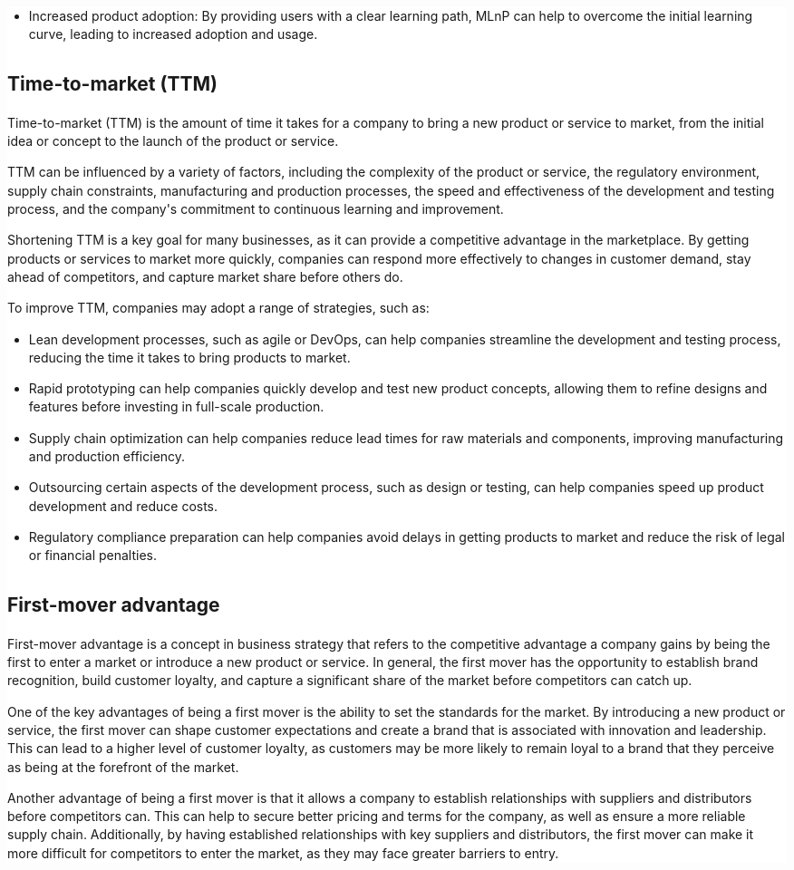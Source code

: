 * Increased product adoption: By providing users with a clear learning path, MLnP can help to overcome the initial learning curve, leading to increased adoption and usage.


## Time-to-market (TTM)

Time-to-market (TTM) is the amount of time it takes for a company to bring a new product or service to market, from the initial idea or concept to the launch of the product or service. 

TTM can be influenced by a variety of factors, including the complexity of the product or service, the regulatory environment, supply chain constraints, manufacturing and production processes, the speed and effectiveness of the development and testing process, and the company's commitment to continuous learning and improvement.

Shortening TTM is a key goal for many businesses, as it can provide a competitive advantage in the marketplace. By getting products or services to market more quickly, companies can respond more effectively to changes in customer demand, stay ahead of competitors, and capture market share before others do.

To improve TTM, companies may adopt a range of strategies, such as:

* Lean development processes, such as agile or DevOps, can help companies streamline the development and testing process, reducing the time it takes to bring products to market.

* Rapid prototyping can help companies quickly develop and test new product concepts, allowing them to refine designs and features before investing in full-scale production.

* Supply chain optimization can help companies reduce lead times for raw materials and components, improving manufacturing and production efficiency.

* Outsourcing certain aspects of the development process, such as design or testing, can help companies speed up product development and reduce costs.

* Regulatory compliance preparation can help companies avoid delays in getting products to market and reduce the risk of legal or financial penalties.


## First-mover advantage

First-mover advantage is a concept in business strategy that refers to the competitive advantage a company gains by being the first to enter a market or introduce a new product or service. In general, the first mover has the opportunity to establish brand recognition, build customer loyalty, and capture a significant share of the market before competitors can catch up.

One of the key advantages of being a first mover is the ability to set the standards for the market. By introducing a new product or service, the first mover can shape customer expectations and create a brand that is associated with innovation and leadership. This can lead to a higher level of customer loyalty, as customers may be more likely to remain loyal to a brand that they perceive as being at the forefront of the market.

Another advantage of being a first mover is that it allows a company to establish relationships with suppliers and distributors before competitors can. This can help to secure better pricing and terms for the company, as well as ensure a more reliable supply chain. Additionally, by having established relationships with key suppliers and distributors, the first mover can make it more difficult for competitors to enter the market, as they may face greater barriers to entry.
